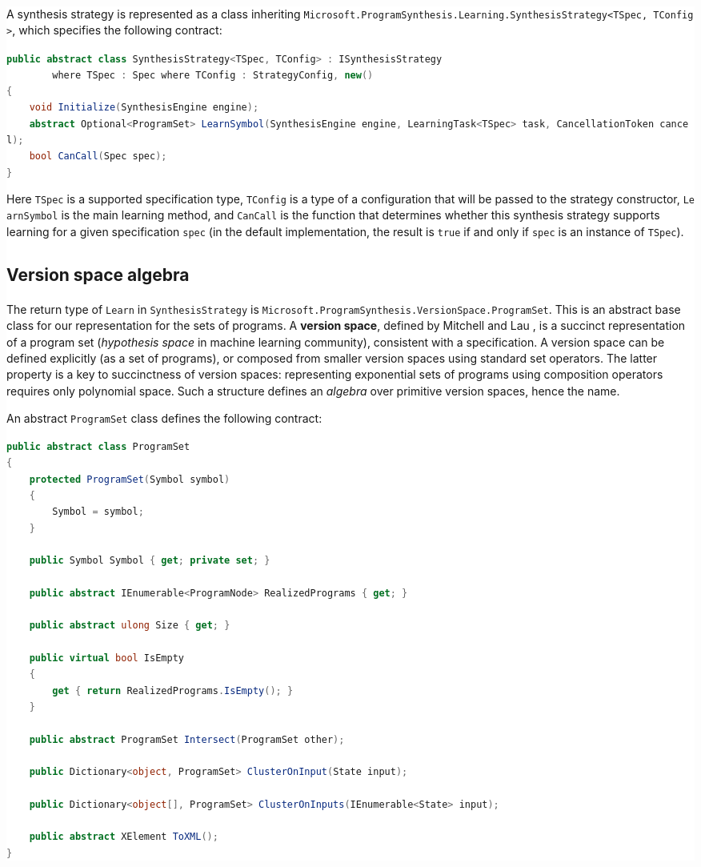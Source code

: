 A synthesis strategy is represented as a class inheriting
`Microsoft.ProgramSynthesis.Learning.SynthesisStrategy<TSpec, TConfig>`,
which specifies the following contract:

```csharp
public abstract class SynthesisStrategy<TSpec, TConfig> : ISynthesisStrategy
		where TSpec : Spec where TConfig : StrategyConfig, new()
{
	void Initialize(SynthesisEngine engine);
	abstract Optional<ProgramSet> LearnSymbol(SynthesisEngine engine, LearningTask<TSpec> task, CancellationToken cancel);
	bool CanCall(Spec spec);
}
```
Here `TSpec` is a supported specification type, `TConfig` is a type of
a configuration that will be passed to the strategy constructor, `LearnSymbol`
is the main learning method, and `CanCall` is the function that determines
whether this synthesis strategy supports learning for a given
specification `spec` (in the default implementation, the result is
`true` if and only if `spec` is an instance of `TSpec`).

## Version space algebra

The return type of `Learn` in `SynthesisStrategy` is
`Microsoft.ProgramSynthesis.VersionSpace.ProgramSet`. This is an
abstract base class for our representation for the sets of programs. A
**version space**, defined by Mitchell  and Lau , is a succinct
representation of a program set (*hypothesis space* in machine learning
community), consistent with a specification. A version space can be
defined explicitly (as a set of programs), or composed from smaller
version spaces using standard set operators. The latter property is a
key to succinctness of version spaces: representing exponential sets of
programs using composition operators requires only polynomial space.
Such a structure defines an *algebra* over primitive version spaces,
hence the name.

An abstract `ProgramSet` class defines the following contract:

```csharp
public abstract class ProgramSet
{
	protected ProgramSet(Symbol symbol)
	{
		Symbol = symbol;
	}

	public Symbol Symbol { get; private set; }

	public abstract IEnumerable<ProgramNode> RealizedPrograms { get; }

	public abstract ulong Size { get; }

	public virtual bool IsEmpty
	{
		get { return RealizedPrograms.IsEmpty(); }
	}

	public abstract ProgramSet Intersect(ProgramSet other);

	public Dictionary<object, ProgramSet> ClusterOnInput(State input);

	public Dictionary<object[], ProgramSet> ClusterOnInputs(IEnumerable<State> input);

	public abstract XElement ToXML();
}
```